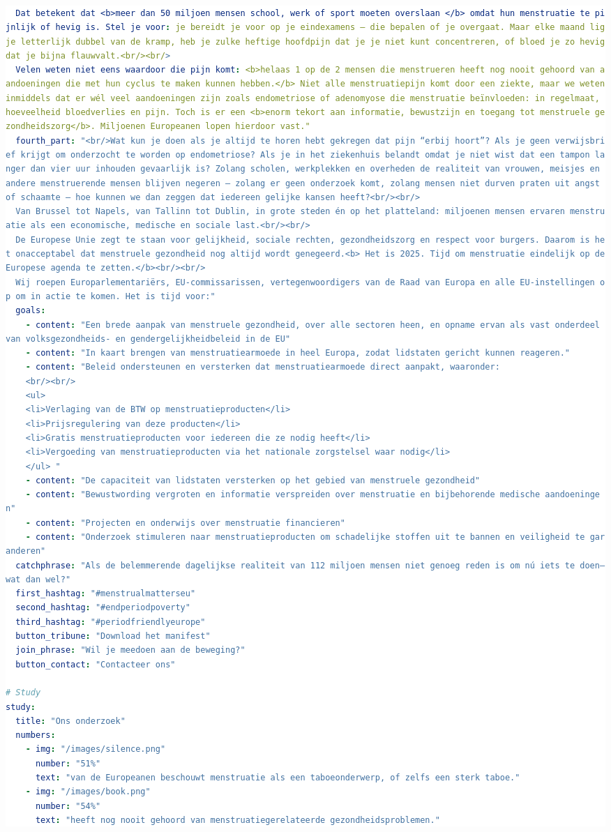 ```yaml
  Dat betekent dat <b>meer dan 50 miljoen mensen school, werk of sport moeten overslaan </b> omdat hun menstruatie te pijnlijk of hevig is. Stel je voor: je bereidt je voor op je eindexamens – die bepalen of je overgaat. Maar elke maand lig je letterlijk dubbel van de kramp, heb je zulke heftige hoofdpijn dat je je niet kunt concentreren, of bloed je zo hevig dat je bijna flauwvalt.<br/><br/>
  Velen weten niet eens waardoor die pijn komt: <b>helaas 1 op de 2 mensen die menstrueren heeft nog nooit gehoord van aandoeningen die met hun cyclus te maken kunnen hebben.</b> Niet alle menstruatiepijn komt door een ziekte, maar we weten inmiddels dat er wél veel aandoeningen zijn zoals endometriose of adenomyose die menstruatie beïnvloeden: in regelmaat, hoeveelheid bloedverlies en pijn. Toch is er een <b>enorm tekort aan informatie, bewustzijn en toegang tot menstruele gezondheidszorg</b>. Miljoenen Europeanen lopen hierdoor vast."
  fourth_part: "<br/>Wat kun je doen als je altijd te horen hebt gekregen dat pijn “erbij hoort”? Als je geen verwijsbrief krijgt om onderzocht te worden op endometriose? Als je in het ziekenhuis belandt omdat je niet wist dat een tampon langer dan vier uur inhouden gevaarlijk is? Zolang scholen, werkplekken en overheden de realiteit van vrouwen, meisjes en andere menstruerende mensen blijven negeren – zolang er geen onderzoek komt, zolang mensen niet durven praten uit angst of schaamte – hoe kunnen we dan zeggen dat iedereen gelijke kansen heeft?<br/><br/>
  Van Brussel tot Napels, van Tallinn tot Dublin, in grote steden én op het platteland: miljoenen mensen ervaren menstruatie als een economische, medische en sociale last.<br/><br/>
  De Europese Unie zegt te staan voor gelijkheid, sociale rechten, gezondheidszorg en respect voor burgers. Daarom is het onacceptabel dat menstruele gezondheid nog altijd wordt genegeerd.<b> Het is 2025. Tijd om menstruatie eindelijk op de Europese agenda te zetten.</b><br/><br/>
  Wij roepen Europarlementariërs, EU-commissarissen, vertegenwoordigers van de Raad van Europa en alle EU-instellingen op om in actie te komen. Het is tijd voor:"
  goals:
    - content: "Een brede aanpak van menstruele gezondheid, over alle sectoren heen, en opname ervan als vast onderdeel van volksgezondheids- en gendergelijkheidbeleid in de EU"
    - content: "In kaart brengen van menstruatiearmoede in heel Europa, zodat lidstaten gericht kunnen reageren."
    - content: "Beleid ondersteunen en versterken dat menstruatiearmoede direct aanpakt, waaronder: 
    <br/><br/>
    <ul>
    <li>Verlaging van de BTW op menstruatieproducten</li>
    <li>Prijsregulering van deze producten</li>
    <li>Gratis menstruatieproducten voor iedereen die ze nodig heeft</li>
    <li>Vergoeding van menstruatieproducten via het nationale zorgstelsel waar nodig</li>
    </ul> "
    - content: "De capaciteit van lidstaten versterken op het gebied van menstruele gezondheid"
    - content: "Bewustwording vergroten en informatie verspreiden over menstruatie en bijbehorende medische aandoeningen"
    - content: "Projecten en onderwijs over menstruatie financieren"
    - content: "Onderzoek stimuleren naar menstruatieproducten om schadelijke stoffen uit te bannen en veiligheid te garanderen"
  catchphrase: "Als de belemmerende dagelijkse realiteit van 112 miljoen mensen niet genoeg reden is om nú iets te doen—wat dan wel?"
  first_hashtag: "#menstrualmatterseu"
  second_hashtag: "#endperiodpoverty"
  third_hashtag: "#periodfriendlyeurope"
  button_tribune: "Download het manifest"
  join_phrase: "Wil je meedoen aan de beweging?"
  button_contact: "Contacteer ons"

# Study
study:
  title: "Ons onderzoek"
  numbers:
    - img: "/images/silence.png"
      number: "51%"
      text: "van de Europeanen beschouwt menstruatie als een taboeonderwerp, of zelfs een sterk taboe."
    - img: "/images/book.png"
      number: "54%"
      text: "heeft nog nooit gehoord van menstruatiegerelateerde gezondheidsproblemen."
```
